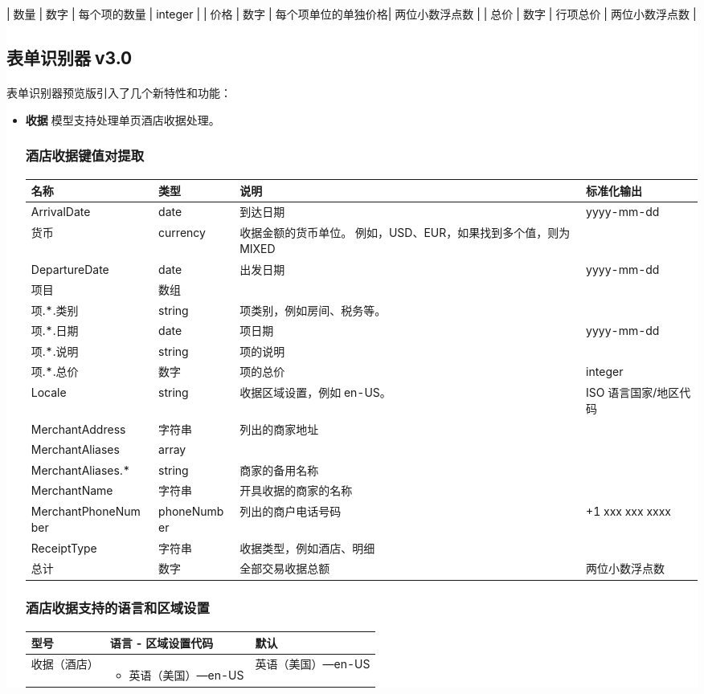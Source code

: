 | 数量 | 数字 | 每个项的数量 | integer |
| 价格 | 数字 | 每个项单位的单独价格| 两位小数浮点数 |
| 总价 | 数字 | 行项总价 | 两位小数浮点数 |

## <a name="form-recognizer-preview-v30"></a>表单识别器 v3.0

 表单识别器预览版引入了几个新特性和功能：

* **收据** 模型支持处理单页酒店收据处理。

    ### <a name="hotel-receipt-key-value-pair-extraction"></a>酒店收据键值对提取

    |名称| 类型 | 说明 | 标准化输出 |
    |:-----|:----|:----|:----|
    | ArrivalDate | date | 到达日期 | yyyy-mm-dd |
    | 货币 | currency | 收据金额的货币单位。 例如，USD、EUR，如果找到多个值，则为 MIXED ||
    | DepartureDate | date | 出发日期 | yyyy-mm-dd |
    | 项目 | 数组 | | |
    | 项.*.类别 | string | 项类别，例如房间、税务等。 |  |
    | 项.*.日期 | date | 项日期 | yyyy-mm-dd |
    | 项.*.说明 | string | 项的说明 | |
    | 项.*.总价 |  数字 | 项的总价 | integer |
    | Locale | string | 收据区域设置，例如 en-US。 | ISO 语言国家/地区代码   |
    | MerchantAddress | 字符串 | 列出的商家地址 | |
    | MerchantAliases | array| | |
    | MerchantAliases.* | string | 商家的备用名称 |  |
    | MerchantName | 字符串 | 开具收据的商家的名称 | |
    | MerchantPhoneNumber | phoneNumber | 列出的商户电话号码 | +1 xxx xxx xxxx|
    | ReceiptType | 字符串 | 收据类型，例如酒店、明细 | |
    | 总计 | 数字 | 全部交易收据总额 | 两位小数浮点数 |

    ### <a name="hotel-receipt-supported-languages-and-locales"></a>酒店收据支持的语言和区域设置

    | 型号 | 语言 - 区域设置代码 | 默认 |
    |--------|:----------------------|:---------|
    |收据（酒店） | <ul><li>英语（美国）—en-US</li></ul>| 英语（美国）—en-US|
